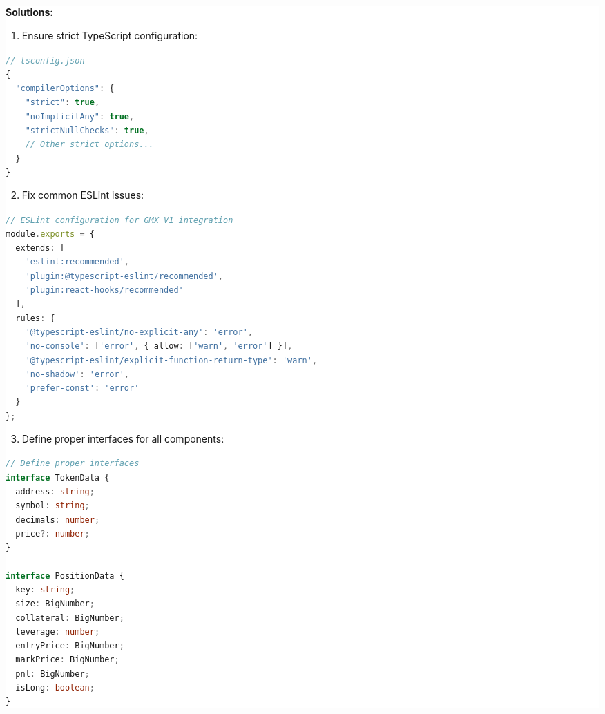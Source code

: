 **Solutions:**
1. Ensure strict TypeScript configuration:

```typescript
// tsconfig.json
{
  "compilerOptions": {
    "strict": true,
    "noImplicitAny": true,
    "strictNullChecks": true,
    // Other strict options...
  }
}
```

2. Fix common ESLint issues:

```typescript
// ESLint configuration for GMX V1 integration
module.exports = {
  extends: [
    'eslint:recommended',
    'plugin:@typescript-eslint/recommended',
    'plugin:react-hooks/recommended'
  ],
  rules: {
    '@typescript-eslint/no-explicit-any': 'error',
    'no-console': ['error', { allow: ['warn', 'error'] }],
    '@typescript-eslint/explicit-function-return-type': 'warn',
    'no-shadow': 'error',
    'prefer-const': 'error'
  }
};
```

3. Define proper interfaces for all components:

```typescript
// Define proper interfaces
interface TokenData {
  address: string;
  symbol: string;
  decimals: number;
  price?: number;
}

interface PositionData {
  key: string;
  size: BigNumber;
  collateral: BigNumber;
  leverage: number;
  entryPrice: BigNumber;
  markPrice: BigNumber;
  pnl: BigNumber;
  isLong: boolean;
}
```
